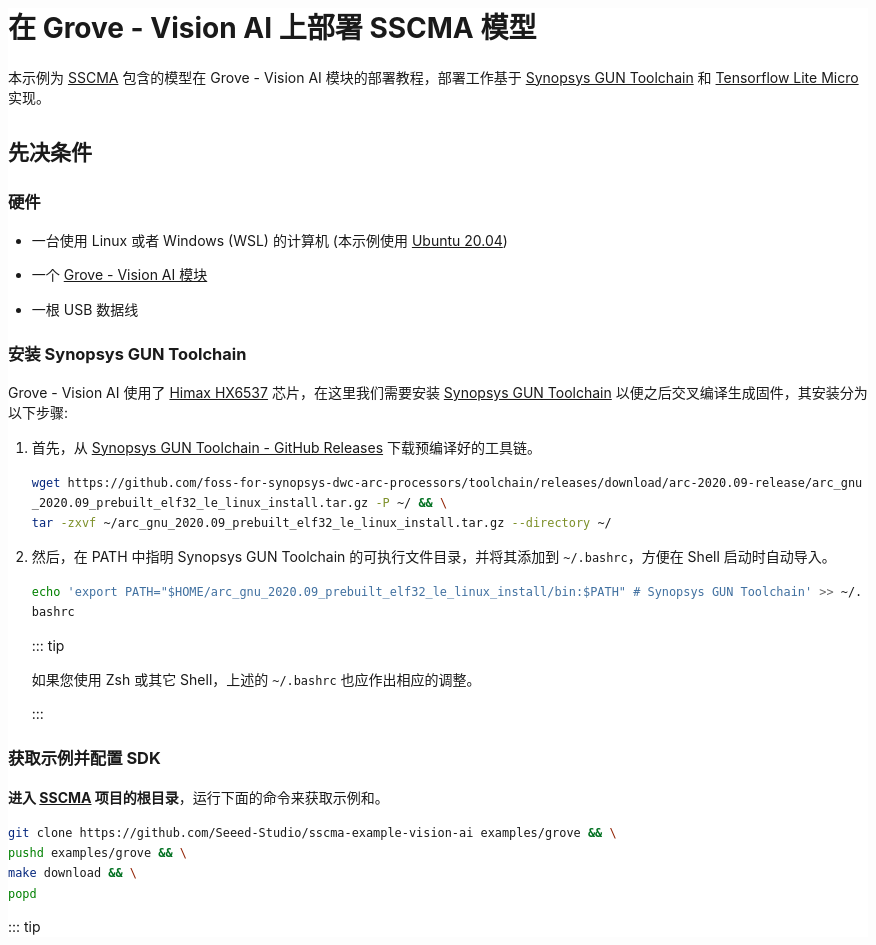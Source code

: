 # 在 Grove - Vision AI 上部署 SSCMA 模型

本示例为 [SSCMA](https://github.com/Seeed-Studio/SSCMA/) 包含的模型在 Grove - Vision AI 模块的部署教程，部署工作基于 [Synopsys GUN Toolchain](https://github.com/foss-for-synopsys-dwc-arc-processors/toolchain) 和 [Tensorflow Lite Micro](https://github.com/tensorflow/tflite-micro) 实现。

## 先决条件

### 硬件

- 一台使用 Linux 或者 Windows (WSL) 的计算机 (本示例使用 [Ubuntu 20.04](https://releases.ubuntu.com/focal/))

- 一个 [Grove - Vision AI 模块](https://www.seeedstudio.com/Grove-Vision-AI-Module-p-5457.html)

- 一根 USB 数据线

### 安装 Synopsys GUN Toolchain

Grove - Vision AI 使用了 [Himax HX6537](https://www.himax.com.tw/zh/products/intelligent-sensing/always-on-smart-sensing/) 芯片，在这里我们需要安装 [Synopsys GUN Toolchain](https://github.com/foss-for-synopsys-dwc-arc-processors/toolchain) 以便之后交叉编译生成固件，其安装分为以下步骤:

1. 首先，从 [Synopsys GUN Toolchain - GitHub Releases](https://github.com/foss-for-synopsys-dwc-arc-processors/toolchain/releases/) 下载预编译好的工具链。

   ```sh
   wget https://github.com/foss-for-synopsys-dwc-arc-processors/toolchain/releases/download/arc-2020.09-release/arc_gnu_2020.09_prebuilt_elf32_le_linux_install.tar.gz -P ~/ && \
   tar -zxvf ~/arc_gnu_2020.09_prebuilt_elf32_le_linux_install.tar.gz --directory ~/
   ```

2. 然后，在 PATH 中指明 Synopsys GUN Toolchain 的可执行文件目录，并将其添加到 `~/.bashrc`，方便在 Shell 启动时自动导入。

   ```sh
   echo 'export PATH="$HOME/arc_gnu_2020.09_prebuilt_elf32_le_linux_install/bin:$PATH" # Synopsys GUN Toolchain' >> ~/.bashrc
   ```

   ::: tip

   如果您使用 Zsh 或其它 Shell，上述的 `~/.bashrc` 也应作出相应的调整。

   :::

### 获取示例并配置 SDK

**进入 [SSCMA](https://github.com/Seeed-Studio/SSCMA/) 项目的根目录**，运行下面的命令来获取示例和。

```sh
git clone https://github.com/Seeed-Studio/sscma-example-vision-ai examples/grove && \
pushd examples/grove && \
make download && \
popd
```

::: tip
